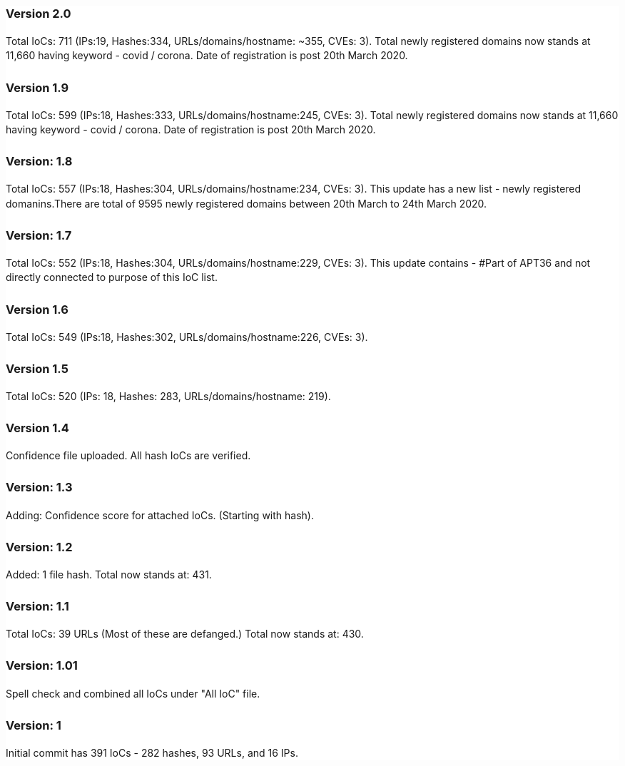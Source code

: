 
### Version 2.0
Total IoCs: 711 (IPs:19, Hashes:334, URLs/domains/hostname: ~355, CVEs: 3). Total newly registered domains now stands at 11,660 having keyword - covid / corona. Date of registration is post 20th March 2020.


### Version 1.9
Total IoCs: 599 (IPs:18, Hashes:333, URLs/domains/hostname:245, CVEs: 3). Total newly registered domains now stands at 11,660 having keyword - covid / corona. Date of registration is post 20th March 2020.


### Version: 1.8
Total IoCs: 557 (IPs:18, Hashes:304, URLs/domains/hostname:234, CVEs: 3). This update has a new list - newly registered domanins.There are total of 9595 newly registered domains between 20th March to 24th March 2020.


### Version: 1.7
Total IoCs: 552 (IPs:18, Hashes:304, URLs/domains/hostname:229, CVEs: 3). This update contains - #Part of APT36 and not directly connected to purpose of this IoC list.


### Version 1.6
Total IoCs: 549 (IPs:18, Hashes:302, URLs/domains/hostname:226, CVEs: 3).


### Version 1.5
Total IoCs: 520 (IPs: 18, Hashes: 283, URLs/domains/hostname: 219).


### Version 1.4
Confidence file uploaded. All hash IoCs are verified.


### Version: 1.3
Adding: Confidence score for attached IoCs. (Starting with hash).


### Version: 1.2
Added: 1 file hash. Total now stands at: 431.


### Version: 1.1
Total IoCs: 39 URLs (Most of these are defanged.) Total now stands at: 430.


### Version: 1.01
Spell check and combined all IoCs under "All IoC" file.


### Version: 1
Initial commit has 391 IoCs - 282 hashes, 93 URLs, and 16 IPs.